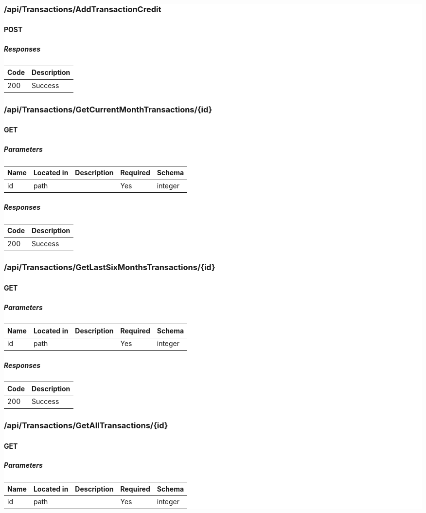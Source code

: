 ### /api/Transactions/AddTransactionCredit

#### POST
##### Responses

| Code | Description |
| ---- | ----------- |
| 200 | Success |

### /api/Transactions/GetCurrentMonthTransactions/{id}

#### GET
##### Parameters

| Name | Located in | Description | Required | Schema |
| ---- | ---------- | ----------- | -------- | ---- |
| id | path |  | Yes | integer |

##### Responses

| Code | Description |
| ---- | ----------- |
| 200 | Success |

### /api/Transactions/GetLastSixMonthsTransactions/{id}

#### GET
##### Parameters

| Name | Located in | Description | Required | Schema |
| ---- | ---------- | ----------- | -------- | ---- |
| id | path |  | Yes | integer |

##### Responses

| Code | Description |
| ---- | ----------- |
| 200 | Success |

### /api/Transactions/GetAllTransactions/{id}

#### GET
##### Parameters

| Name | Located in | Description | Required | Schema |
| ---- | ---------- | ----------- | -------- | ---- |
| id | path |  | Yes | integer |
